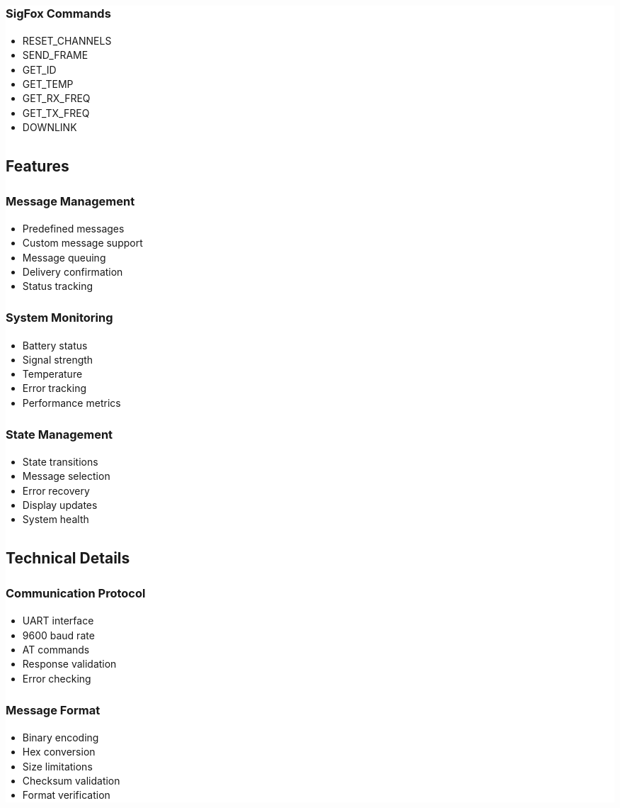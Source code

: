 ### SigFox Commands
- RESET_CHANNELS
- SEND_FRAME
- GET_ID
- GET_TEMP
- GET_RX_FREQ
- GET_TX_FREQ
- DOWNLINK

## Features

### Message Management
- Predefined messages
- Custom message support
- Message queuing
- Delivery confirmation
- Status tracking

### System Monitoring
- Battery status
- Signal strength
- Temperature
- Error tracking
- Performance metrics

### State Management
- State transitions
- Message selection
- Error recovery
- Display updates
- System health

## Technical Details

### Communication Protocol
- UART interface
- 9600 baud rate
- AT commands
- Response validation
- Error checking

### Message Format
- Binary encoding
- Hex conversion
- Size limitations
- Checksum validation
- Format verification

